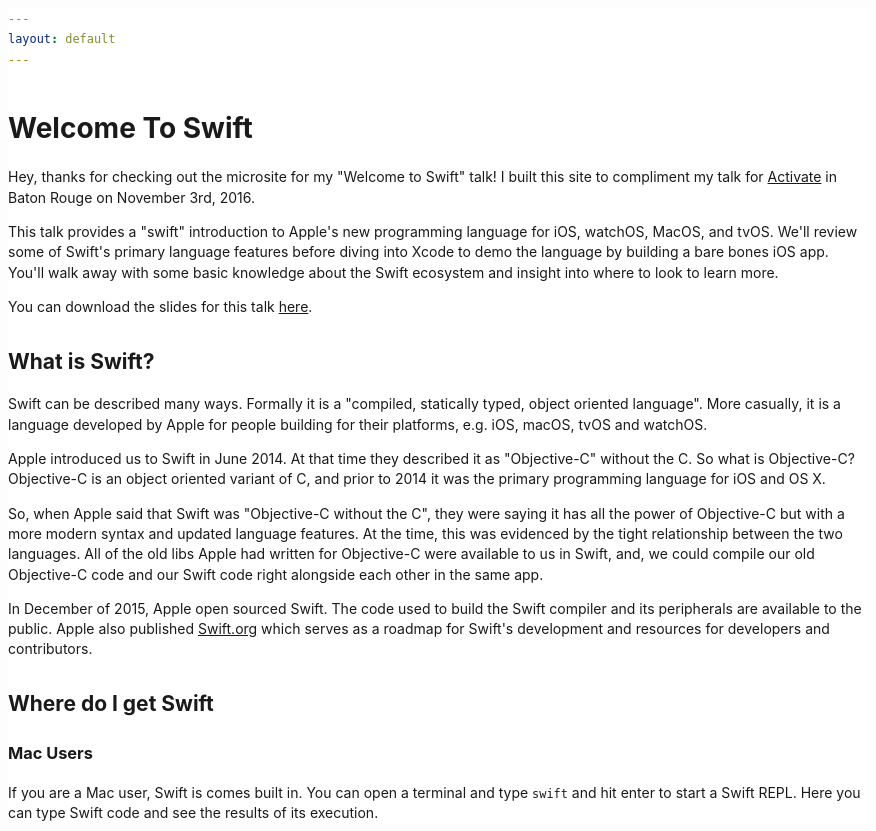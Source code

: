 ```yaml
---
layout: default
---
```


# Welcome To Swift

Hey, thanks for checking out the microsite for my "Welcome to Swift" talk!
I built this site to compliment my talk for [Activate](http://activateconf.com/) in Baton Rouge on November 3rd, 2016.

This talk provides a "swift" introduction to Apple's new programming language for iOS, watchOS, MacOS, and tvOS.
We'll review some of Swift's primary language features before diving into Xcode to demo the language by building a bare bones iOS app.
You'll walk away with some basic knowledge about the Swift ecosystem and insight into where to look to learn more.

You can download the slides for this talk [here](/slides.pdf).

## What is Swift?

Swift can be described many ways.
Formally it is a "compiled, statically typed, object oriented language".
More casually, it is a language developed by Apple for people building for their platforms, e.g. iOS, macOS, tvOS and watchOS.


Apple introduced us to Swift in June 2014.
At that time they described it as "Objective-C" without the C.
So what is Objective-C?
Objective-C is an object oriented variant of C, and prior to 2014 it was the primary programming language for iOS and OS X.


So, when Apple said that Swift was "Objective-C without the C", they were saying it has all the power of Objective-C but with a more modern syntax and updated language features.
At the time, this was evidenced by the tight relationship between the two languages.
All of the old libs Apple had written for Objective-C were available to us in Swift, and, we could compile our old Objective-C code and our Swift code right alongside each other in the same app.


In December of 2015, Apple open sourced Swift.
The code used to build the Swift compiler and its peripherals are available to the public.
Apple also published [Swift.org](https://swift.org) which serves as a roadmap for Swift's development and resources for developers and contributors.

## Where do I get Swift

### Mac Users

If you are a Mac user, Swift is comes built in.
You can open a terminal and type `swift` and hit enter to start a Swift REPL.
Here you can type Swift code and see the results of its execution.
